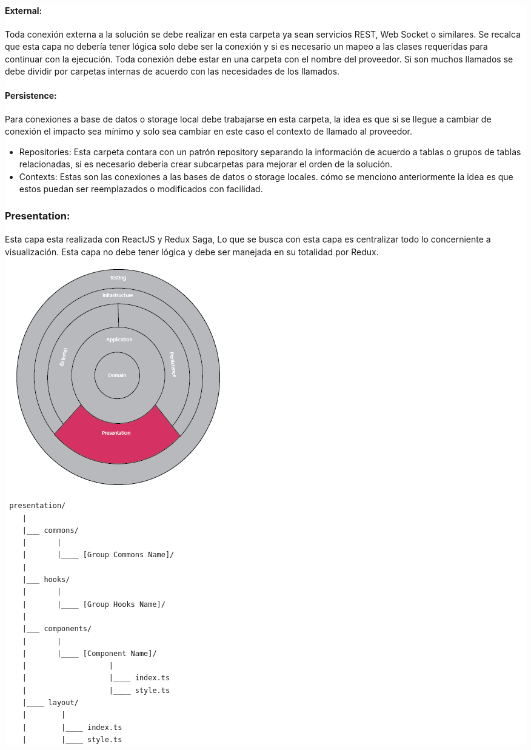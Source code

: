 #### External: 
Toda conexión externa a la solución se debe realizar en esta carpeta ya sean servicios REST, Web Socket o similares. Se recalca que esta capa no debería tener lógica solo debe ser la conexión y si es necesario un mapeo a las clases requeridas para continuar con la ejecución. Toda conexión debe estar en una carpeta con el nombre del proveedor. Si son muchos llamados se debe dividir por carpetas internas de acuerdo con las necesidades de los llamados.

#### Persistence:
Para conexiones a base de datos o storage local debe trabajarse en esta carpeta, la idea es que si se llegue a cambiar de conexión el impacto sea mínimo y solo sea cambiar en este caso el contexto de llamado al proveedor.
- Repositories: Esta carpeta contara con un patrón repository separando la información de acuerdo a tablas o grupos de tablas relacionadas, si es necesario debería crear subcarpetas para mejorar el orden de la solución.
- Contexts: Estas son las conexiones a las bases de datos o storage locales. cómo se menciono anteriormente la idea es que estos puedan ser reemplazados o modificados con facilidad.

### Presentation:
Esta capa esta realizada con ReactJS y Redux Saga, Lo que se busca con esta capa es centralizar todo lo concerniente a visualización. Esta capa no debe tener lógica y debe ser manejada en su totalidad por Redux.

![Infrastructure](doc/presentation.png "Infrastructure")

```
 presentation/
    |
    |___ commons/
    |       |
    |       |____ [Group Commons Name]/
    |
    |___ hooks/
    |       |
    |       |____ [Group Hooks Name]/
    |
    |___ components/
    |       |
    |       |____ [Component Name]/
    |                   |
    |                   |____ index.ts
    |                   |____ style.ts
    |____ layout/
    |        |
    |        |____ index.ts
    |        |____ style.ts
```